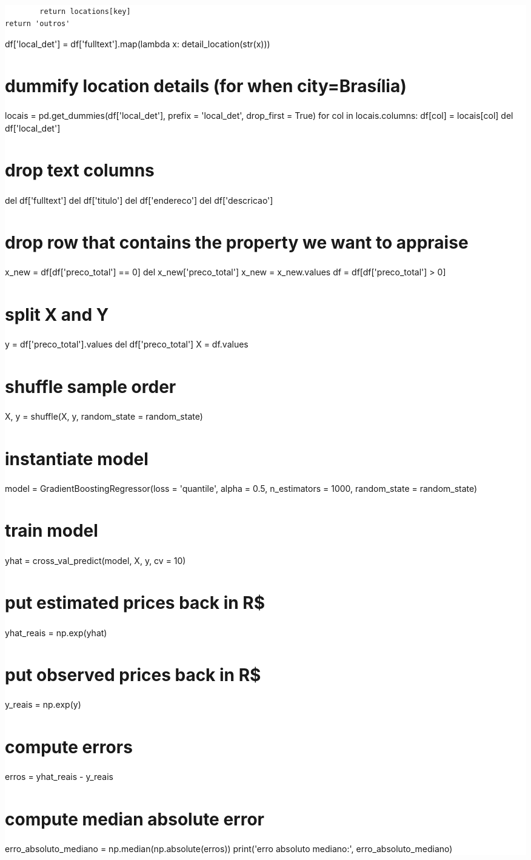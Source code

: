             return locations[key]
    return 'outros'

df['local_det'] = df['fulltext'].map(lambda x: detail_location(str(x)))

# dummify location details (for when city=Brasília)
locais = pd.get_dummies(df['local_det'], prefix = 'local_det', drop_first = True)
for col in locais.columns:
    df[col] = locais[col]
del df['local_det']

# drop text columns
del df['fulltext']
del df['titulo']
del df['endereco']
del df['descricao']

# drop row that contains the property we want to appraise
x_new = df[df['preco_total'] == 0]
del x_new['preco_total']
x_new = x_new.values
df = df[df['preco_total'] > 0]

# split X and Y
y = df['preco_total'].values
del df['preco_total']
X = df.values

# shuffle sample order
X, y = shuffle(X, y, random_state = random_state)

# instantiate model
model = GradientBoostingRegressor(loss = 'quantile', alpha = 0.5, n_estimators = 1000, random_state = random_state)

# train model
yhat = cross_val_predict(model, X, y, cv = 10)

# put estimated prices back in R$
yhat_reais = np.exp(yhat)

# put observed prices back in R$
y_reais = np.exp(y)

# compute errors
erros = yhat_reais - y_reais

# compute median absolute error
erro_absoluto_mediano = np.median(np.absolute(erros))
print('erro absoluto mediano:', erro_absoluto_mediano)
